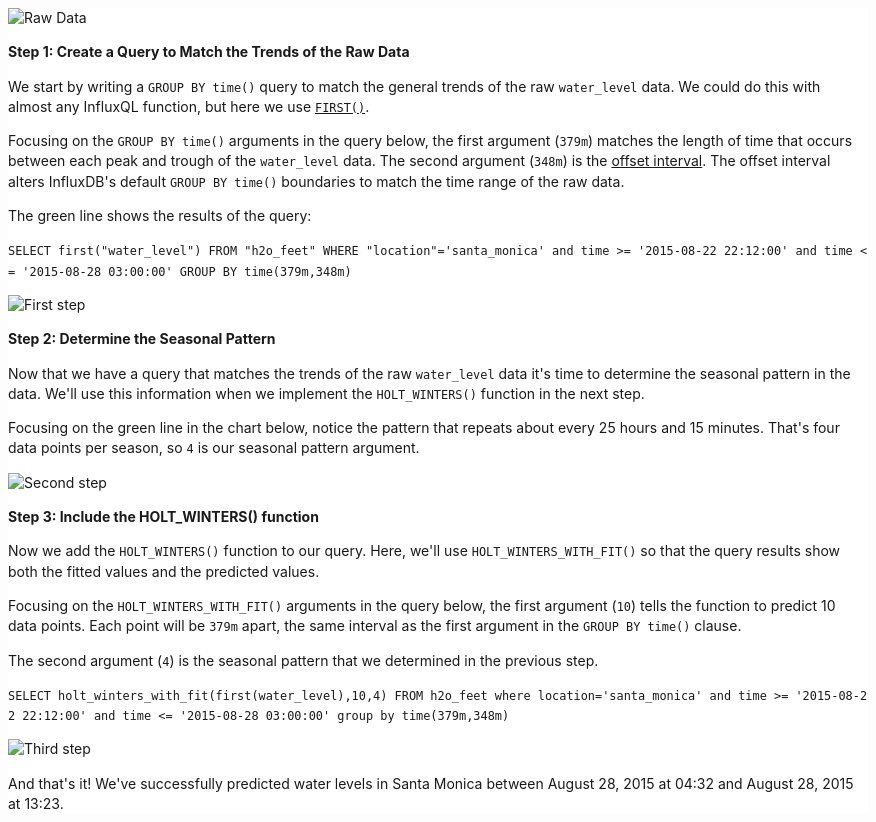 ![Raw Data](/img/influxdb/hw_raw_data.png)

**Step 1: Create a Query to Match the Trends of the Raw Data**

We start by writing a `GROUP BY time()` query to match the general trends of the
raw `water_level` data.
We could do this with almost any InfluxQL function, but here we use
[`FIRST()`](#first).

Focusing on the `GROUP BY time()` arguments in the query below, the first
argument (`379m`) matches the length of time that occurs between each peak and
trough of the `water_level` data.
The second argument (`348m`) is the
[offset interval](/influxdb/v1.0/query_language/data_exploration/#configured-group-by-time-boundaries).
The offset interval alters InfluxDB's default `GROUP BY time()` boundaries to
match the time range of the raw data.

The green line shows the results of the query:
```
SELECT first("water_level") FROM "h2o_feet" WHERE "location"='santa_monica' and time >= '2015-08-22 22:12:00' and time <= '2015-08-28 03:00:00' GROUP BY time(379m,348m)
```

![First step](/img/influxdb/hw_first_step.png)

**Step 2: Determine the Seasonal Pattern**

Now that we have a query that matches the trends of the raw `water_level` data
it's time to determine the seasonal pattern in the data.
We'll use this information when we implement the `HOLT_WINTERS()` function in
the next step.

Focusing on the green line in the chart below, notice the pattern that repeats
about every 25 hours and 15 minutes.
That's four data points per season, so `4` is our seasonal pattern argument.

![Second step](/img/influxdb/hw_second_step.png)

**Step 3: Include the HOLT_WINTERS() function**

Now we add the `HOLT_WINTERS()` function to our query.
Here, we'll use `HOLT_WINTERS_WITH_FIT()` so that the query results show both
the fitted values and the predicted values.

Focusing on the `HOLT_WINTERS_WITH_FIT()` arguments in the query below, the
first argument (`10`) tells the function to predict 10 data points.
Each point will be `379m` apart, the same interval as the first argument in the
`GROUP BY time()` clause.

The second argument (`4`) is the seasonal pattern that we determined in the
previous step.

```
SELECT holt_winters_with_fit(first(water_level),10,4) FROM h2o_feet where location='santa_monica' and time >= '2015-08-22 22:12:00' and time <= '2015-08-28 03:00:00' group by time(379m,348m)
```

![Third step](/img/influxdb/hw_third_step.png)

And that's it!
We've successfully predicted water levels in Santa Monica between August 28,
2015 at 04:32 and August 28, 2015 at 13:23.
